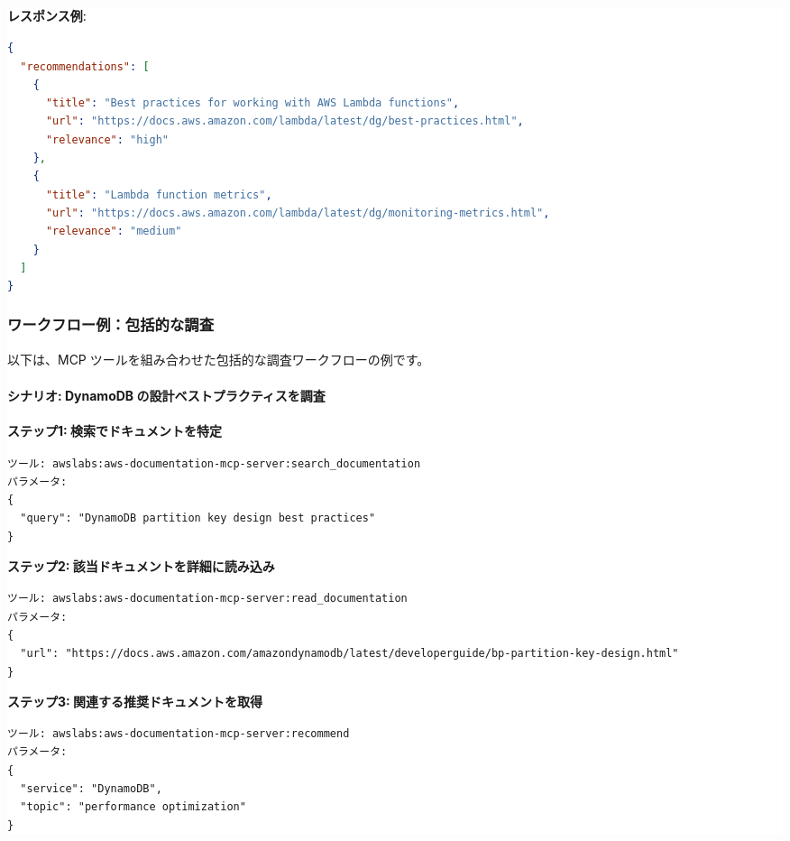 **レスポンス例**:
```json
{
  "recommendations": [
    {
      "title": "Best practices for working with AWS Lambda functions",
      "url": "https://docs.aws.amazon.com/lambda/latest/dg/best-practices.html",
      "relevance": "high"
    },
    {
      "title": "Lambda function metrics",
      "url": "https://docs.aws.amazon.com/lambda/latest/dg/monitoring-metrics.html",
      "relevance": "medium"
    }
  ]
}
```

### ワークフロー例：包括的な調査

以下は、MCP ツールを組み合わせた包括的な調査ワークフローの例です。

#### シナリオ: DynamoDB の設計ベストプラクティスを調査

**ステップ1: 検索でドキュメントを特定**

```
ツール: awslabs:aws-documentation-mcp-server:search_documentation
パラメータ:
{
  "query": "DynamoDB partition key design best practices"
}
```

**ステップ2: 該当ドキュメントを詳細に読み込み**

```
ツール: awslabs:aws-documentation-mcp-server:read_documentation
パラメータ:
{
  "url": "https://docs.aws.amazon.com/amazondynamodb/latest/developerguide/bp-partition-key-design.html"
}
```

**ステップ3: 関連する推奨ドキュメントを取得**

```
ツール: awslabs:aws-documentation-mcp-server:recommend
パラメータ:
{
  "service": "DynamoDB",
  "topic": "performance optimization"
}
```
